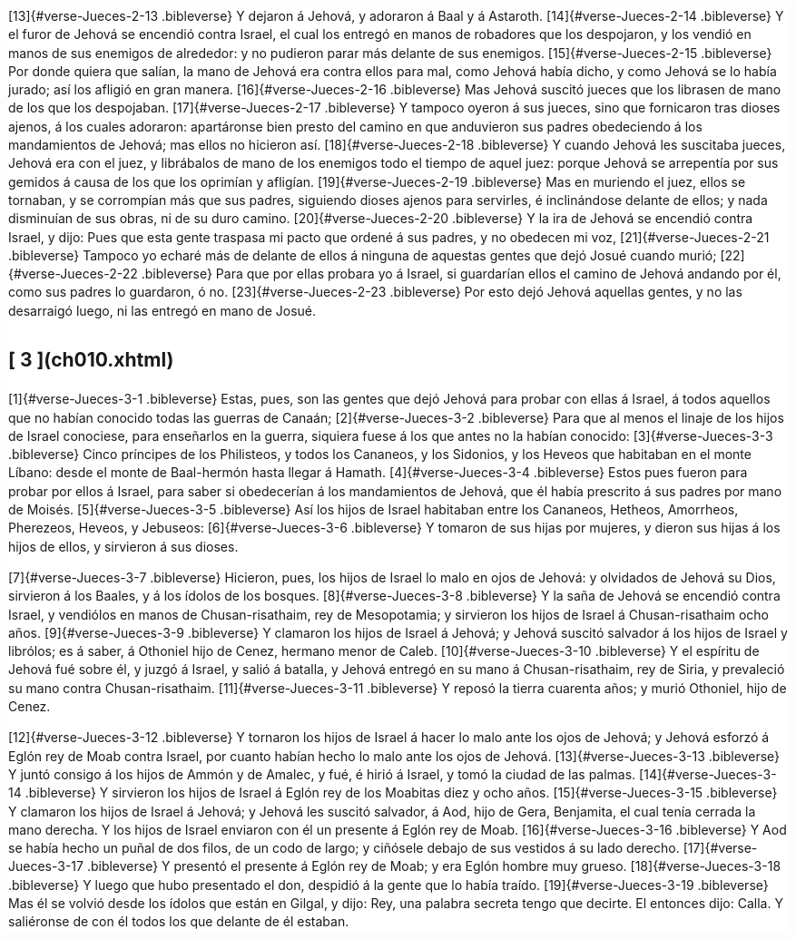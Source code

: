 [13]{#verse-Jueces-2-13 .bibleverse} Y dejaron á Jehová, y adoraron á Baal y á Astaroth. [14]{#verse-Jueces-2-14 .bibleverse} Y el furor de Jehová se encendió contra Israel, el cual los entregó en manos de robadores que los despojaron, y los vendió en manos de sus enemigos de alrededor: y no pudieron parar más delante de sus enemigos. [15]{#verse-Jueces-2-15 .bibleverse} Por donde quiera que salían, la mano de Jehová era contra ellos para mal, como Jehová había dicho, y como Jehová se lo había jurado; así los afligió en gran manera. [16]{#verse-Jueces-2-16 .bibleverse} Mas Jehová suscitó jueces que los librasen de mano de los que los despojaban. [17]{#verse-Jueces-2-17 .bibleverse} Y tampoco oyeron á sus jueces, sino que fornicaron tras dioses ajenos, á los cuales adoraron: apartáronse bien presto del camino en que anduvieron sus padres obedeciendo á los mandamientos de Jehová; mas ellos no hicieron así. [18]{#verse-Jueces-2-18 .bibleverse} Y cuando Jehová les suscitaba jueces, Jehová era con el juez, y librábalos de mano de los enemigos todo el tiempo de aquel juez: porque Jehová se arrepentía por sus gemidos á causa de los que los oprimían y afligían. [19]{#verse-Jueces-2-19 .bibleverse} Mas en muriendo el juez, ellos se tornaban, y se corrompían más que sus padres, siguiendo dioses ajenos para servirles, é inclinándose delante de ellos; y nada disminuían de sus obras, ni de su duro camino. [20]{#verse-Jueces-2-20 .bibleverse} Y la ira de Jehová se encendió contra Israel, y dijo: Pues que esta gente traspasa mi pacto que ordené á sus padres, y no obedecen mi voz, [21]{#verse-Jueces-2-21 .bibleverse} Tampoco yo echaré más de delante de ellos á ninguna de aquestas gentes que dejó Josué cuando murió; [22]{#verse-Jueces-2-22 .bibleverse} Para que por ellas probara yo á Israel, si guardarían ellos el camino de Jehová andando por él, como sus padres lo guardaron, ó no. [23]{#verse-Jueces-2-23 .bibleverse} Por esto dejó Jehová aquellas gentes, y no las desarraigó luego, ni las entregó en mano de Josué. 

<h2 class="chaptertitle">[&nbsp;3&nbsp;](ch010.xhtml)<span><span id="chapter-Jueces-3"></span></span></h2>
 
[1]{#verse-Jueces-3-1 .bibleverse} Estas, pues, son las gentes que dejó Jehová para probar con ellas á Israel, á todos aquellos que no habían conocido todas las guerras de Canaán; [2]{#verse-Jueces-3-2 .bibleverse} Para que al menos el linaje de los hijos de Israel conociese, para enseñarlos en la guerra, siquiera fuese á los que antes no la habían conocido: [3]{#verse-Jueces-3-3 .bibleverse} Cinco príncipes de los Philisteos, y todos los Cananeos, y los Sidonios, y los Heveos que habitaban en el monte Líbano: desde el monte de Baal-hermón hasta llegar á Hamath. [4]{#verse-Jueces-3-4 .bibleverse} Estos pues fueron para probar por ellos á Israel, para saber si obedecerían á los mandamientos de Jehová, que él había prescrito á sus padres por mano de Moisés. [5]{#verse-Jueces-3-5 .bibleverse} Así los hijos de Israel habitaban entre los Cananeos, Hetheos, Amorrheos, Pherezeos, Heveos, y Jebuseos: [6]{#verse-Jueces-3-6 .bibleverse} Y tomaron de sus hijas por mujeres, y dieron sus hijas á los hijos de ellos, y sirvieron á sus dioses.

[7]{#verse-Jueces-3-7 .bibleverse} Hicieron, pues, los hijos de Israel lo malo en ojos de Jehová: y olvidados de Jehová su Dios, sirvieron á los Baales, y á los ídolos de los bosques. [8]{#verse-Jueces-3-8 .bibleverse} Y la saña de Jehová se encendió contra Israel, y vendiólos en manos de Chusan-risathaim, rey de Mesopotamia; y sirvieron los hijos de Israel á Chusan-risathaim ocho años. [9]{#verse-Jueces-3-9 .bibleverse} Y clamaron los hijos de Israel á Jehová; y Jehová suscitó salvador á los hijos de Israel y librólos; es á saber, á Othoniel hijo de Cenez, hermano menor de Caleb. [10]{#verse-Jueces-3-10 .bibleverse} Y el espíritu de Jehová fué sobre él, y juzgó á Israel, y salió á batalla, y Jehová entregó en su mano á Chusan-risathaim, rey de Siria, y prevaleció su mano contra Chusan-risathaim. [11]{#verse-Jueces-3-11 .bibleverse} Y reposó la tierra cuarenta años; y murió Othoniel, hijo de Cenez.

[12]{#verse-Jueces-3-12 .bibleverse} Y tornaron los hijos de Israel á hacer lo malo ante los ojos de Jehová; y Jehová esforzó á Eglón rey de Moab contra Israel, por cuanto habían hecho lo malo ante los ojos de Jehová. [13]{#verse-Jueces-3-13 .bibleverse} Y juntó consigo á los hijos de Ammón y de Amalec, y fué, é hirió á Israel, y tomó la ciudad de las palmas. [14]{#verse-Jueces-3-14 .bibleverse} Y sirvieron los hijos de Israel á Eglón rey de los Moabitas diez y ocho años. [15]{#verse-Jueces-3-15 .bibleverse} Y clamaron los hijos de Israel á Jehová; y Jehová les suscitó salvador, á Aod, hijo de Gera, Benjamita, el cual tenía cerrada la mano derecha. Y los hijos de Israel enviaron con él un presente á Eglón rey de Moab. [16]{#verse-Jueces-3-16 .bibleverse} Y Aod se había hecho un puñal de dos filos, de un codo de largo; y ciñósele debajo de sus vestidos á su lado derecho. [17]{#verse-Jueces-3-17 .bibleverse} Y presentó el presente á Eglón rey de Moab; y era Eglón hombre muy grueso. [18]{#verse-Jueces-3-18 .bibleverse} Y luego que hubo presentado el don, despidió á la gente que lo había traído. [19]{#verse-Jueces-3-19 .bibleverse} Mas él se volvió desde los ídolos que están en Gilgal, y dijo: Rey, una palabra secreta tengo que decirte. El entonces dijo: Calla. Y saliéronse de con él todos los que delante de él estaban.

